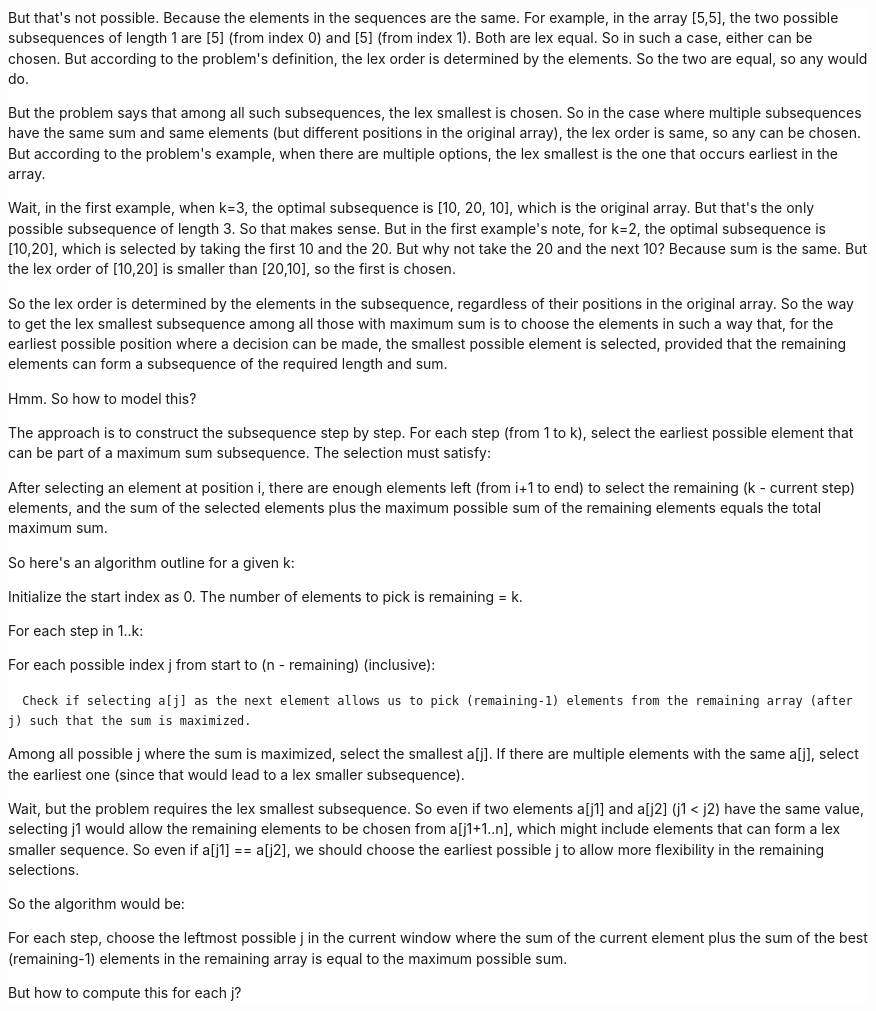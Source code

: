 But that's not possible. Because the elements in the sequences are the same. For example, in the array [5,5], the two possible subsequences of length 1 are [5] (from index 0) and [5] (from index 1). Both are lex equal. So in such a case, either can be chosen. But according to the problem's definition, the lex order is determined by the elements. So the two are equal, so any would do.

But the problem says that among all such subsequences, the lex smallest is chosen. So in the case where multiple subsequences have the same sum and same elements (but different positions in the original array), the lex order is same, so any can be chosen. But according to the problem's example, when there are multiple options, the lex smallest is the one that occurs earliest in the array.

Wait, in the first example, when k=3, the optimal subsequence is [10, 20, 10], which is the original array. But that's the only possible subsequence of length 3. So that makes sense. But in the first example's note, for k=2, the optimal subsequence is [10,20], which is selected by taking the first 10 and the 20. But why not take the 20 and the next 10? Because sum is the same. But the lex order of [10,20] is smaller than [20,10], so the first is chosen.

So the lex order is determined by the elements in the subsequence, regardless of their positions in the original array. So the way to get the lex smallest subsequence among all those with maximum sum is to choose the elements in such a way that, for the earliest possible position where a decision can be made, the smallest possible element is selected, provided that the remaining elements can form a subsequence of the required length and sum.

Hmm. So how to model this?

The approach is to construct the subsequence step by step. For each step (from 1 to k), select the earliest possible element that can be part of a maximum sum subsequence. The selection must satisfy:

After selecting an element at position i, there are enough elements left (from i+1 to end) to select the remaining (k - current step) elements, and the sum of the selected elements plus the maximum possible sum of the remaining elements equals the total maximum sum.

So here's an algorithm outline for a given k:

Initialize the start index as 0. The number of elements to pick is remaining = k.

For each step in 1..k:

   For each possible index j from start to (n - remaining) (inclusive):

      Check if selecting a[j] as the next element allows us to pick (remaining-1) elements from the remaining array (after j) such that the sum is maximized.

   Among all possible j where the sum is maximized, select the smallest a[j]. If there are multiple elements with the same a[j], select the earliest one (since that would lead to a lex smaller subsequence).

Wait, but the problem requires the lex smallest subsequence. So even if two elements a[j1] and a[j2] (j1 < j2) have the same value, selecting j1 would allow the remaining elements to be chosen from a[j1+1..n], which might include elements that can form a lex smaller sequence. So even if a[j1] == a[j2], we should choose the earliest possible j to allow more flexibility in the remaining selections.

So the algorithm would be:

For each step, choose the leftmost possible j in the current window where the sum of the current element plus the sum of the best (remaining-1) elements in the remaining array is equal to the maximum possible sum.

But how to compute this for each j?

